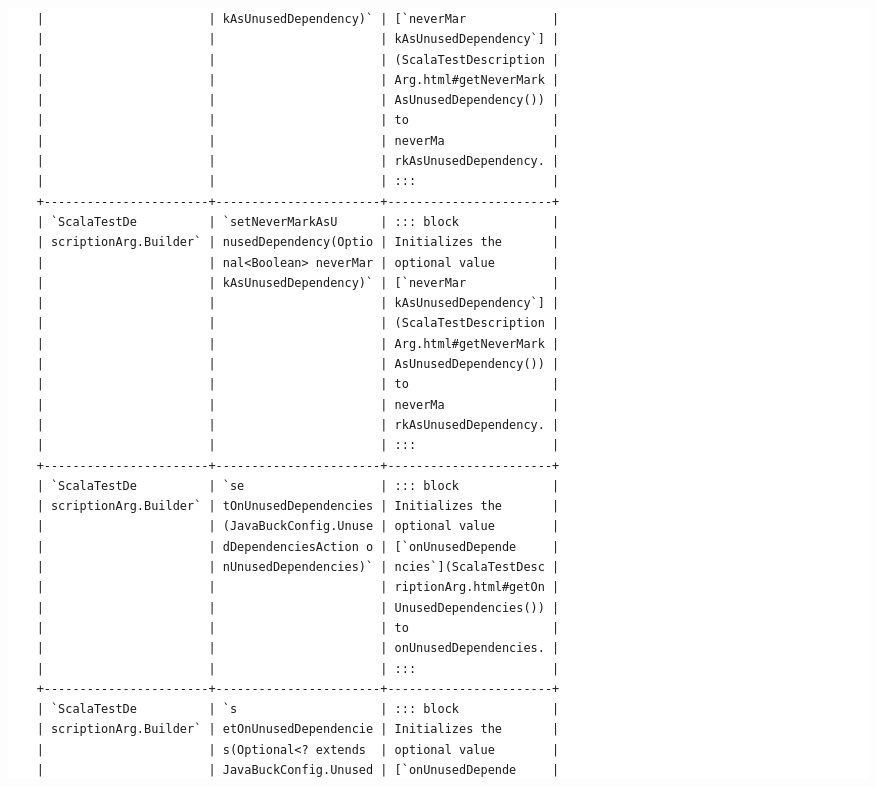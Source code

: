         |                       | kAsUnusedDependency)` | [`neverMar            |
        |                       |                       | kAsUnusedDependency`] |
        |                       |                       | (ScalaTestDescription |
        |                       |                       | Arg.html#getNeverMark |
        |                       |                       | AsUnusedDependency()) |
        |                       |                       | to                    |
        |                       |                       | neverMa               |
        |                       |                       | rkAsUnusedDependency. |
        |                       |                       | :::                   |
        +-----------------------+-----------------------+-----------------------+
        | `ScalaTestDe          | `setNeverMarkAsU      | ::: block             |
        | scriptionArg.Builder` | nusedDependency​(Optio | Initializes the       |
        |                       | nal<Boolean> neverMar | optional value        |
        |                       | kAsUnusedDependency)` | [`neverMar            |
        |                       |                       | kAsUnusedDependency`] |
        |                       |                       | (ScalaTestDescription |
        |                       |                       | Arg.html#getNeverMark |
        |                       |                       | AsUnusedDependency()) |
        |                       |                       | to                    |
        |                       |                       | neverMa               |
        |                       |                       | rkAsUnusedDependency. |
        |                       |                       | :::                   |
        +-----------------------+-----------------------+-----------------------+
        | `ScalaTestDe          | `se                   | ::: block             |
        | scriptionArg.Builder` | tOnUnusedDependencies | Initializes the       |
        |                       | ​(JavaBuckConfig.Unuse | optional value        |
        |                       | dDependenciesAction o | [`onUnusedDepende     |
        |                       | nUnusedDependencies)` | ncies`](ScalaTestDesc |
        |                       |                       | riptionArg.html#getOn |
        |                       |                       | UnusedDependencies()) |
        |                       |                       | to                    |
        |                       |                       | onUnusedDependencies. |
        |                       |                       | :::                   |
        +-----------------------+-----------------------+-----------------------+
        | `ScalaTestDe          | `s                    | ::: block             |
        | scriptionArg.Builder` | etOnUnusedDependencie | Initializes the       |
        |                       | s​(Optional<? extends  | optional value        |
        |                       | JavaBuckConfig.Unused | [`onUnusedDepende     |